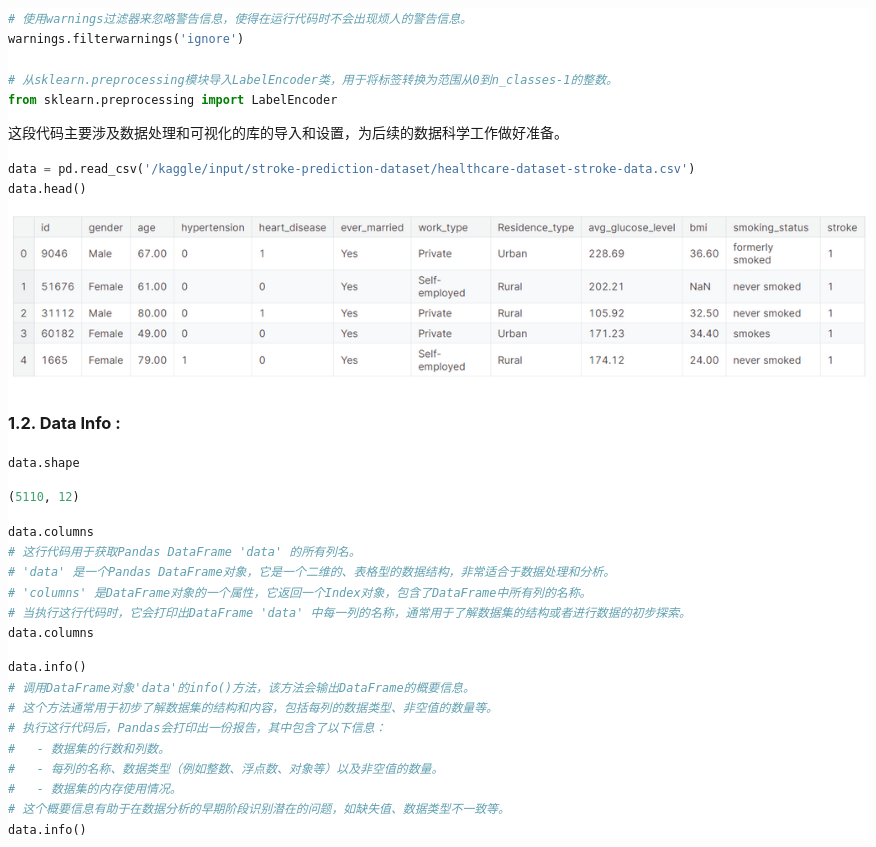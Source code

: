 ```python
# 使用warnings过滤器来忽略警告信息，使得在运行代码时不会出现烦人的警告信息。
warnings.filterwarnings('ignore')

# 从sklearn.preprocessing模块导入LabelEncoder类，用于将标签转换为范围从0到n_classes-1的整数。
from sklearn.preprocessing import LabelEncoder
```
这段代码主要涉及数据处理和可视化的库的导入和设置，为后续的数据科学工作做好准备。


```python
data = pd.read_csv('/kaggle/input/stroke-prediction-dataset/healthcare-dataset-stroke-data.csv')
data.head()
```
![1head](01图片/1.1head.png)

### 1.2. Data Info :

```python
data.shape
```

```python
(5110, 12)
```

```python
data.columns
# 这行代码用于获取Pandas DataFrame 'data' 的所有列名。
# 'data' 是一个Pandas DataFrame对象，它是一个二维的、表格型的数据结构，非常适合于数据处理和分析。
# 'columns' 是DataFrame对象的一个属性，它返回一个Index对象，包含了DataFrame中所有列的名称。
# 当执行这行代码时，它会打印出DataFrame 'data' 中每一列的名称，通常用于了解数据集的结构或者进行数据的初步探索。
data.columns
```


```python
data.info()
# 调用DataFrame对象'data'的info()方法，该方法会输出DataFrame的概要信息。
# 这个方法通常用于初步了解数据集的结构和内容，包括每列的数据类型、非空值的数量等。
# 执行这行代码后，Pandas会打印出一份报告，其中包含了以下信息：
#   - 数据集的行数和列数。
#   - 每列的名称、数据类型（例如整数、浮点数、对象等）以及非空值的数量。
#   - 数据集的内存使用情况。
# 这个概要信息有助于在数据分析的早期阶段识别潜在的问题，如缺失值、数据类型不一致等。
data.info()
```
